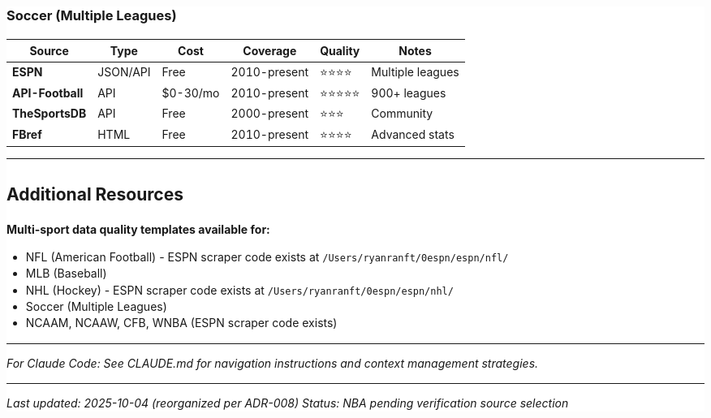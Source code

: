 ### Soccer (Multiple Leagues)

| Source | Type | Cost | Coverage | Quality | Notes |
|--------|------|------|----------|---------|-------|
| **ESPN** | JSON/API | Free | 2010-present | ⭐⭐⭐⭐ | Multiple leagues |
| **API-Football** | API | $0-30/mo | 2010-present | ⭐⭐⭐⭐⭐ | 900+ leagues |
| **TheSportsDB** | API | Free | 2000-present | ⭐⭐⭐ | Community |
| **FBref** | HTML | Free | 2010-present | ⭐⭐⭐⭐ | Advanced stats |

---

## Additional Resources

**Multi-sport data quality templates available for:**
- NFL (American Football) - ESPN scraper code exists at `/Users/ryanranft/0espn/espn/nfl/`
- MLB (Baseball)
- NHL (Hockey) - ESPN scraper code exists at `/Users/ryanranft/0espn/espn/nhl/`
- Soccer (Multiple Leagues)
- NCAAM, NCAAW, CFB, WNBA (ESPN scraper code exists)

---

*For Claude Code: See CLAUDE.md for navigation instructions and context management strategies.*

---

*Last updated: 2025-10-04 (reorganized per ADR-008)*
*Status: NBA pending verification source selection*